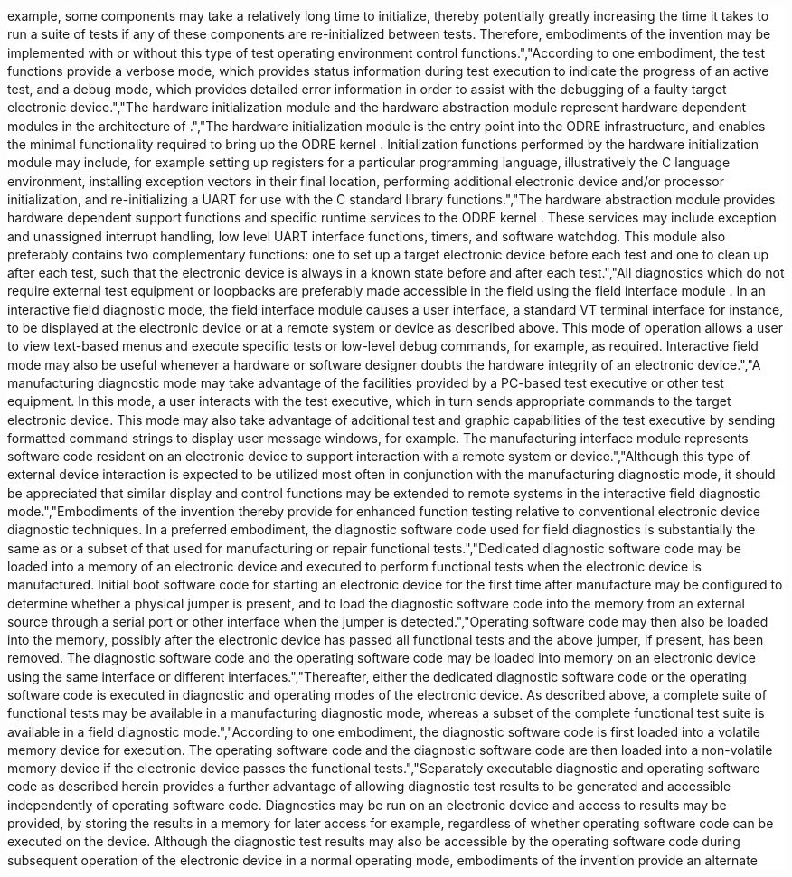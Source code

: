example, some components may take a relatively long time to initialize, thereby potentially greatly increasing the time it takes to run a suite of tests if any of these components are re-initialized between tests. Therefore, embodiments of the invention may be implemented with or without this type of test operating environment control functions.","According to one embodiment, the test functions  provide a verbose mode, which provides status information during test execution to indicate the progress of an active test, and a debug mode, which provides detailed error information in order to assist with the debugging of a faulty target electronic device.","The hardware initialization module  and the hardware abstraction module  represent hardware dependent modules in the architecture of .","The hardware initialization module  is the entry point into the ODRE infrastructure, and enables the minimal functionality required to bring up the ODRE kernel . Initialization functions performed by the hardware initialization module  may include, for example setting up registers for a particular programming language, illustratively the C language environment, installing exception vectors in their final location, performing additional electronic device and\/or processor initialization, and re-initializing a UART for use with the C standard library functions.","The hardware abstraction module  provides hardware dependent support functions and specific runtime services to the ODRE kernel . These services may include exception and unassigned interrupt handling, low level UART interface functions, timers, and software watchdog. This module also preferably contains two complementary functions: one to set up a target electronic device before each test and one to clean up after each test, such that the electronic device is always in a known state before and after each test.","All diagnostics which do not require external test equipment or loopbacks are preferably made accessible in the field using the field interface module . In an interactive field diagnostic mode, the field interface module  causes a user interface, a standard VT terminal interface for instance, to be displayed at the electronic device or at a remote system or device as described above. This mode of operation allows a user to view text-based menus and execute specific tests or low-level debug commands, for example, as required. Interactive field mode may also be useful whenever a hardware or software designer doubts the hardware integrity of an electronic device.","A manufacturing diagnostic mode may take advantage of the facilities provided by a PC-based test executive or other test equipment. In this mode, a user interacts with the test executive, which in turn sends appropriate commands to the target electronic device. This mode may also take advantage of additional test and graphic capabilities of the test executive by sending formatted command strings to display user message windows, for example. The manufacturing interface module  represents software code resident on an electronic device to support interaction with a remote system or device.","Although this type of external device interaction is expected to be utilized most often in conjunction with the manufacturing diagnostic mode, it should be appreciated that similar display and control functions may be extended to remote systems in the interactive field diagnostic mode.","Embodiments of the invention thereby provide for enhanced function testing relative to conventional electronic device diagnostic techniques. In a preferred embodiment, the diagnostic software code used for field diagnostics is substantially the same as or a subset of that used for manufacturing or repair functional tests.","Dedicated diagnostic software code may be loaded into a memory of an electronic device and executed to perform functional tests when the electronic device is manufactured. Initial boot software code for starting an electronic device for the first time after manufacture may be configured to determine whether a physical jumper is present, and to load the diagnostic software code into the memory from an external source through a serial port or other interface when the jumper is detected.","Operating software code may then also be loaded into the memory, possibly after the electronic device has passed all functional tests and the above jumper, if present, has been removed. The diagnostic software code and the operating software code may be loaded into memory on an electronic device using the same interface or different interfaces.","Thereafter, either the dedicated diagnostic software code or the operating software code is executed in diagnostic and operating modes of the electronic device. As described above, a complete suite of functional tests may be available in a manufacturing diagnostic mode, whereas a subset of the complete functional test suite is available in a field diagnostic mode.","According to one embodiment, the diagnostic software code is first loaded into a volatile memory device for execution. The operating software code and the diagnostic software code are then loaded into a non-volatile memory device if the electronic device passes the functional tests.","Separately executable diagnostic and operating software code as described herein provides a further advantage of allowing diagnostic test results to be generated and accessible independently of operating software code. Diagnostics may be run on an electronic device and access to results may be provided, by storing the results in a memory for later access for example, regardless of whether operating software code can be executed on the device. Although the diagnostic test results may also be accessible by the operating software code during subsequent operation of the electronic device in a normal operating mode, embodiments of the invention provide an alternate